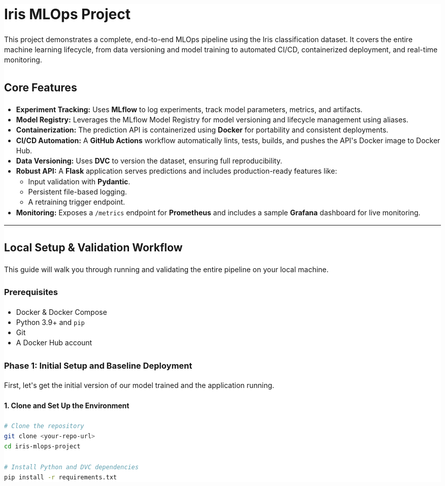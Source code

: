 # Iris MLOps Project

This project demonstrates a complete, end-to-end MLOps pipeline using the Iris classification dataset. It covers the entire machine learning lifecycle, from data versioning and model training to automated CI/CD, containerized deployment, and real-time monitoring.

## Core Features

* **Experiment Tracking:** Uses **MLflow** to log experiments, track model parameters, metrics, and artifacts.
* **Model Registry:** Leverages the MLflow Model Registry for model versioning and lifecycle management using aliases.
* **Containerization:** The prediction API is containerized using **Docker** for portability and consistent deployments.
* **CI/CD Automation:** A **GitHub Actions** workflow automatically lints, tests, builds, and pushes the API's Docker image to Docker Hub.
* **Data Versioning:** Uses **DVC** to version the dataset, ensuring full reproducibility.
* **Robust API:** A **Flask** application serves predictions and includes production-ready features like:
    * Input validation with **Pydantic**.
    * Persistent file-based logging.
    * A retraining trigger endpoint.
* **Monitoring:** Exposes a `/metrics` endpoint for **Prometheus** and includes a sample **Grafana** dashboard for live monitoring.

---

## Local Setup & Validation Workflow

This guide will walk you through running and validating the entire pipeline on your local machine.

### Prerequisites

* Docker & Docker Compose
* Python 3.9+ and `pip`
* Git
* A Docker Hub account

### Phase 1: Initial Setup and Baseline Deployment

First, let's get the initial version of our model trained and the application running.

#### 1. Clone and Set Up the Environment

```bash
# Clone the repository
git clone <your-repo-url>
cd iris-mlops-project

# Install Python and DVC dependencies
pip install -r requirements.txt
```
